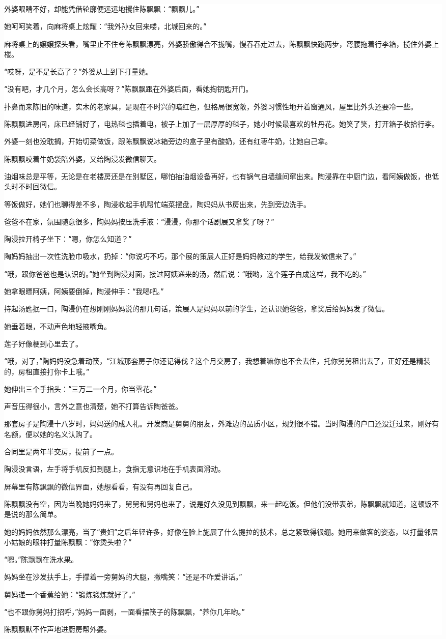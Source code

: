 外婆眼睛不好，却能凭借轮廓便远远地攫住陈飘飘：“飘飘儿。”

她呵呵笑着，向麻将桌上炫耀：“我外孙女回来喽，北城回来的。”

麻将桌上的嬢嬢探头看，嘴里止不住夸陈飘飘漂亮，外婆骄傲得合不拢嘴，慢吞吞走过去，陈飘飘快跑两步，弯腰拖着行李箱，揽住外婆上楼。

“哎呀，是不是长高了？”外婆从上到下打量她。

“没有吧，才几个月，怎么会长高呀？”陈飘飘跟在外婆后面，看她掏钥匙开门。

扑鼻而来陈旧的味道，实木的老家具，是现在不时兴的暗红色，但格局很宽敞，外婆习惯性地开着窗通风，屋里比外头还要冷一些。

陈飘飘进房间，床已经铺好了，电热毯也插着电，被子上加了一层厚厚的毯子，她小时候最喜欢的牡丹花。她笑了笑，打开箱子收拾行李。

外婆一刻也没耽搁，开始切菜做饭，跟陈飘飘说冰箱旁边的盒子里有酸奶，还有红枣牛奶，让她自己拿。

陈飘飘咬着牛奶袋陪外婆，又给陶浸发微信聊天。

油烟味总是平等，无论是在老楼房还是在别墅区，哪怕抽油烟设备再好，也有锅气自墙缝间窜出来。陶浸靠在中厨门边，看阿姨做饭，也低头时不时回微信。

等饭做好，她们也聊得差不多，陶浸收起手机帮忙端菜摆盘，陶妈妈从书房出来，先到旁边洗手。

爸爸不在家，氛围随意很多，陶妈妈按压洗手液：“浸浸，你那个话剧展又拿奖了呀？”

陶浸拉开椅子坐下：“嗯，你怎么知道？”

陶妈妈抽出一次性洗脸巾吸水，扔掉：“你说巧不巧，那个展的策展人正好是妈妈教过的学生，给我发微信来了。”

“哦，跟你爸爸也是认识的。”她坐到陶浸对面，接过阿姨递来的汤，然后说：“哦哟，这个莲子白成这样，我不吃的。”

她拿眼瞟阿姨，阿姨要倒掉，陶浸伸手：“我喝吧。”

持起汤匙抿一口，陶浸仍在想刚刚妈妈说的那几句话，策展人是妈妈以前的学生，还认识她爸爸，拿奖后给妈妈发了微信。

她垂着眼，不动声色地轻掖嘴角。

莲子好像梗到心里去了。

“哦，对了，”陶妈妈没急着动筷，“江城那套房子你还记得伐？这个月交房了，我想着嘛你也不会去住，托你舅舅租出去了，正好还是精装的，房租直接打你卡上哦。”

她伸出三个手指头：“三万二一个月，你当零花。”

声音压得很小，言外之意也清楚，她不打算告诉陶爸爸。

那套房子是陶浸十八岁时，妈妈送的成人礼。开发商是舅舅的朋友，外滩边的品质小区，规划很不错。当时陶浸的户口还没迁过来，刚好有名额，便以她的名义认购了。

合同里是两年半交房，提前了一点。

陶浸没言语，左手将手机反扣到腿上，食指无意识地在手机表面滑动。

屏幕里有陈飘飘的微信界面，她想看看，有没有再回复自己。

陈飘飘没有空，因为当晚她妈妈来了，舅舅和舅妈也来了，说是好久没见到飘飘，来一起吃饭。但他们没带表弟，陈飘飘就知道，这顿饭不是说的那么简单。

她的妈妈依然那么漂亮，当了“贵妇”之后年轻许多，好像在脸上施展了什么提拉的技术，总之紧致得很绷。她用来做客的姿态，以打量邻居小姑娘的眼神打量陈飘飘：“你烫头啦？”

“嗯。”陈飘飘在洗水果。

妈妈坐在沙发扶手上，手撑着一旁舅妈的大腿，撇嘴笑：“还是不咋爱讲话。”

舅妈递一个香蕉给她：“锻炼锻炼就好了。”

“也不跟你舅妈打招呼，”妈妈一面剥，一面看摆筷子的陈飘飘，“养你几年哟。”

陈飘飘默不作声地进厨房帮外婆。
